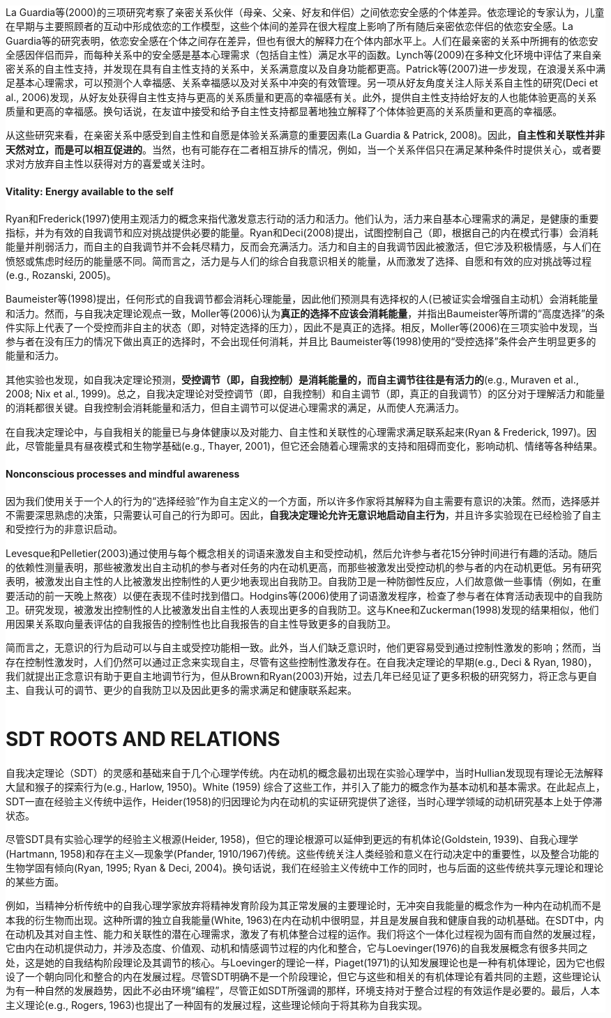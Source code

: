 La Guardia等(2000)的三项研究考察了亲密关系伙伴（母亲、父亲、好友和伴侣）之间依恋安全感的个体差异。依恋理论的专家认为，儿童在早期与主要照顾者的互动中形成依恋的工作模型，这些个体间的差异在很大程度上影响了所有随后亲密依恋伴侣的依恋安全感。La Guardia等的研究表明，依恋安全感在个体之间存在差异，但也有很大的解释力在个体内部水平上。人们在最亲密的关系中所拥有的依恋安全感因伴侣而异，而每种关系中的安全感是基本心理需求（包括自主性）满足水平的函数。Lynch等(2009)在多种文化环境中评估了来自亲密关系的自主性支持，并发现在具有自主性支持的关系中，关系满意度以及自身功能都更高。Patrick等(2007)进一步发现，在浪漫关系中满足基本心理需求，可以预测个人幸福感、关系幸福感以及对关系中冲突的有效管理。另一项从好友角度关注人际关系自主性的研究(Deci et al., 2006)发现，从好友处获得自主性支持与更高的关系质量和更高的幸福感有关。此外，提供自主性支持给好友的人也能体验更高的关系质量和更高的幸福感。换句话说，在友谊中接受和给予自主性支持都显著地独立解释了个体体验更高的关系质量和更高的幸福感。

从这些研究来看，在亲密关系中感受到自主性和自愿是体验关系满意的重要因素(La Guardia & Patrick, 2008)。因此，**自主性和关联性并非天然对立，而是可以相互促进的**。当然，也有可能存在二者相互排斥的情况，例如，当一个关系伴侣只在满足某种条件时提供关心，或者要求对方放弃自主性以获得对方的喜爱或关注时。

#### Vitality: Energy available to the self

Ryan和Frederick(1997)使用主观活力的概念来指代激发意志行动的活力和活力。他们认为，活力来自基本心理需求的满足，是健康的重要指标，并为有效的自我调节和应对挑战提供必要的能量。Ryan和Deci(2008)提出，试图控制自己（即，根据自己的内在模式行事）会消耗能量并削弱活力，而自主的自我调节并不会耗尽精力，反而会充满活力。活力和自主的自我调节因此被激活，但它涉及积极情感，与人们在愤怒或焦虑时经历的能量感不同。简而言之，活力是与人们的综合自我意识相关的能量，从而激发了选择、自愿和有效的应对挑战等过程(e.g., Rozanski, 2005)。

Baumeister等(1998)提出，任何形式的自我调节都会消耗心理能量，因此他们预测具有选择权的人(已被证实会增强自主动机）会消耗能量和活力。然而，与自我决定理论观点一致，Moller等(2006)认为**真正的选择不应该会消耗能量**，并指出Baumeister等所谓的“高度选择”的条件实际上代表了一个受控而非自主的状态（即，对特定选择的压力），因此不是真正的选择。相反，Moller等(2006)在三项实验中发现，当参与者在没有压力的情况下做出真正的选择时，不会出现任何消耗，并且比 Baumeister等(1998)使用的“受控选择”条件会产生明显更多的能量和活力。

其他实验也发现，如自我决定理论预测，**受控调节（即，自我控制）是消耗能量的，而自主调节往往是有活力的**(e.g., Muraven et al., 2008; Nix et al., 1999)。总之，自我决定理论对受控调节（即，自我控制）和自主调节（即，真正的自我调节）的区分对于理解活力和能量的消耗都很关键。自我控制会消耗能量和活力，但自主调节可以促进心理需求的满足，从而使人充满活力。

在自我决定理论中，与自我相关的能量已与身体健康以及对能力、自主性和关联性的心理需求满足联系起来(Ryan & Frederick, 1997)。因此，尽管能量具有昼夜模式和生物学基础(e.g., Thayer, 2001)，但它还会随着心理需求的支持和阻碍而变化，影响动机、情绪等各种结果。

#### Nonconscious processes and mindful awareness

因为我们使用关于一个人的行为的“选择经验”作为自主定义的一个方面，所以许多作家将其解释为自主需要有意识的决策。然而，选择感并不需要深思熟虑的决策，只需要认可自己的行为即可。因此，**自我决定理论允许无意识地启动自主行为**，并且许多实验现在已经检验了自主和受控行为的非意识启动。

Levesque和Pelletier(2003)通过使用与每个概念相关的词语来激发自主和受控动机，然后允许参与者花15分钟时间进行有趣的活动。随后的依赖性测量表明，那些被激发出自主动机的参与者对任务的内在动机更高，而那些被激发出受控动机的参与者的内在动机更低。另有研究表明，被激发出自主性的人比被激发出控制性的人更少地表现出自我防卫。自我防卫是一种防御性反应，人们故意做一些事情（例如，在重要活动的前一天晚上熬夜）以便在表现不佳时找到借口。Hodgins等(2006)使用了词语激发程序，检查了参与者在体育活动表现中的自我防卫。研究发现，被激发出控制性的人比被激发出自主性的人表现出更多的自我防卫。这与Knee和Zuckerman(1998)发现的结果相似，他们用因果关系取向量表评估的自我报告的控制性也比自我报告的自主性导致更多的自我防卫。

简而言之，无意识的行为启动可以与自主或受控功能相一致。此外，当人们缺乏意识时，他们更容易受到通过控制性激发的影响；然而，当存在控制性激发时，人们仍然可以通过正念来实现自主，尽管有这些控制性激发存在。在自我决定理论的早期(e.g., Deci & Ryan, 1980)，我们就提出正念意识有助于更自主地调节行为，但从Brown和Ryan(2003)开始，过去几年已经见证了更多积极的研究努力，将正念与更自主、自我认可的调节、更少的自我防卫以及因此更多的需求满足和健康联系起来。

# SDT ROOTS AND RELATIONS

自我决定理论（SDT）的灵感和基础来自于几个心理学传统。内在动机的概念最初出现在实验心理学中，当时Hullian发现现有理论无法解释大鼠和猴子的探索行为(e.g., Harlow, 1950)。White (1959) 综合了这些工作，并引入了能力的概念作为基本动机和基本需求。在此起点上，SDT一直在经验主义传统中运作，Heider(1958)的归因理论为内在动机的实证研究提供了途径，当时心理学领域的动机研究基本上处于停滞状态。

尽管SDT具有实验心理学的经验主义根源(Heider, 1958)，但它的理论根源可以延伸到更远的有机体论(Goldstein, 1939)、自我心理学(Hartmann, 1958)和存在主义—现象学(Pfander, 1910/1967)传统。这些传统关注人类经验和意义在行动决定中的重要性，以及整合功能的生物学固有倾向(Ryan, 1995; Ryan & Deci, 2004)。换句话说，我们在经验主义传统中工作的同时，也与后面的这些传统共享元理论和理论的某些方面。

例如，当精神分析传统中的自我心理学家放弃将精神发育阶段为其正常发展的主要理论时，无冲突自我能量的概念作为一种内在动机而不是本我的衍生物而出现。这种所谓的独立自我能量(White, 1963)在内在动机中很明显，并且是发展自我和健康自我的动机基础。在SDT中，内在动机及其对自主性、能力和关联性的潜在心理需求，激发了有机体整合过程的运作。我们将这个一体化过程视为固有而自然的发展过程，它由内在动机提供动力，并涉及态度、价值观、动机和情感调节过程的内化和整合，它与Loevinger(1976)的自我发展概念有很多共同之处，这是她的自我结构阶段理论及其调节的核心。与Loevinger的理论一样，Piaget(1971)的认知发展理论也是一种有机体理论，因为它也假设了一个朝向同化和整合的内在发展过程。尽管SDT明确不是一个阶段理论，但它与这些和相关的有机体理论有着共同的主题，这些理论认为有一种自然的发展趋势，因此不必由环境“编程”，尽管正如SDT所强调的那样，环境支持对于整合过程的有效运作是必要的。最后，人本主义理论(e.g., Rogers, 1963)也提出了一种固有的发展过程，这些理论倾向于将其称为自我实现。
